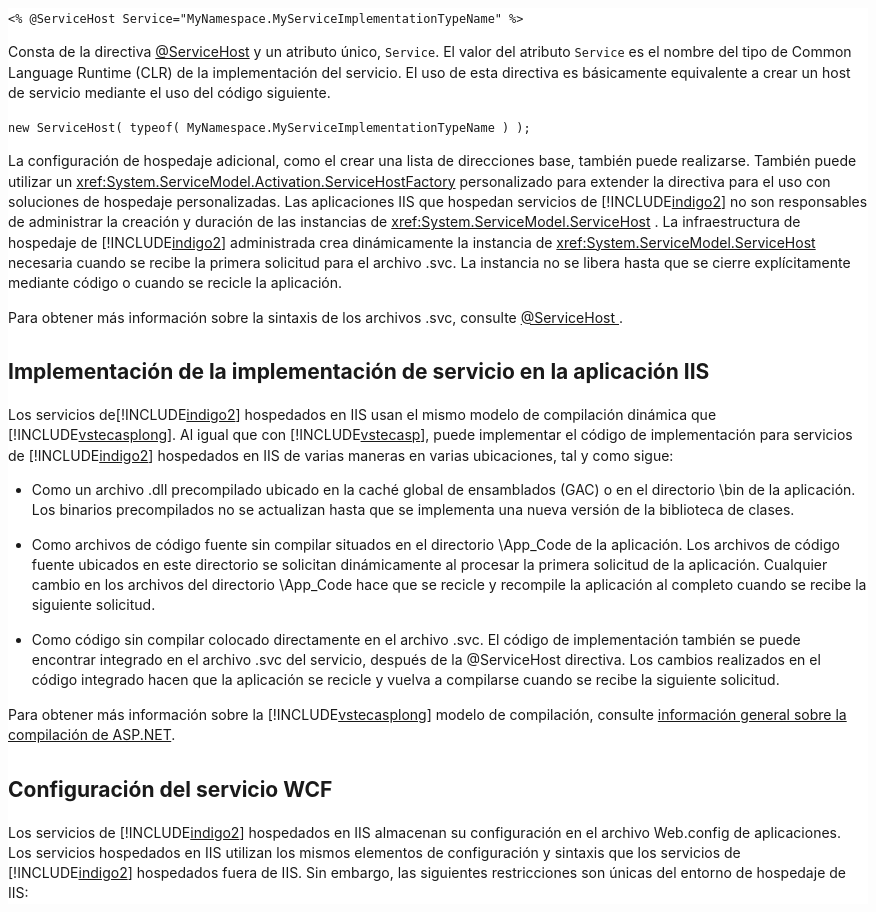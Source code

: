 ```  
<% @ServiceHost Service="MyNamespace.MyServiceImplementationTypeName" %>  
```  
  
 Consta de la directiva [@ServiceHost](../../../../docs/framework/configure-apps/file-schema/wcf-directive/servicehost.md) y un atributo único, `Service`. El valor del atributo `Service` es el nombre del tipo de Common Language Runtime (CLR) de la implementación del servicio. El uso de esta directiva es básicamente equivalente a crear un host de servicio mediante el uso del código siguiente.  
  
```  
new ServiceHost( typeof( MyNamespace.MyServiceImplementationTypeName ) );  
```  
  
 La configuración de hospedaje adicional, como el crear una lista de direcciones base, también puede realizarse. También puede utilizar un <xref:System.ServiceModel.Activation.ServiceHostFactory> personalizado para extender la directiva para el uso con soluciones de hospedaje personalizadas. Las aplicaciones IIS que hospedan servicios de [!INCLUDE[indigo2](../../../../includes/indigo2-md.md)] no son responsables de administrar la creación y duración de las instancias de <xref:System.ServiceModel.ServiceHost> . La infraestructura de hospedaje de [!INCLUDE[indigo2](../../../../includes/indigo2-md.md)] administrada crea dinámicamente la instancia de <xref:System.ServiceModel.ServiceHost> necesaria cuando se recibe la primera solicitud para el archivo .svc. La instancia no se libera hasta que se cierre explícitamente mediante código o cuando se recicle la aplicación.  
  
 Para obtener más información sobre la sintaxis de los archivos .svc, consulte [ @ServiceHost ](../../../../docs/framework/configure-apps/file-schema/wcf-directive/servicehost.md).  
  
## <a name="deploy-the-service-implementation-to-the-iis-application"></a>Implementación de la implementación de servicio en la aplicación IIS  
 Los servicios de[!INCLUDE[indigo2](../../../../includes/indigo2-md.md)] hospedados en IIS usan el mismo modelo de compilación dinámica que [!INCLUDE[vstecasplong](../../../../includes/vstecasplong-md.md)]. Al igual que con [!INCLUDE[vstecasp](../../../../includes/vstecasp-md.md)], puede implementar el código de implementación para servicios de [!INCLUDE[indigo2](../../../../includes/indigo2-md.md)] hospedados en IIS de varias maneras en varias ubicaciones, tal y como sigue:  
  
-   Como un archivo .dll precompilado ubicado en la caché global de ensamblados (GAC) o en el directorio \bin de la aplicación. Los binarios precompilados no se actualizan hasta que se implementa una nueva versión de la biblioteca de clases.  
  
-   Como archivos de código fuente sin compilar situados en el directorio \App_Code de la aplicación. Los archivos de código fuente ubicados en este directorio se solicitan dinámicamente al procesar la primera solicitud de la aplicación. Cualquier cambio en los archivos del directorio \App_Code hace que se recicle y recompile la aplicación al completo cuando se recibe la siguiente solicitud.  
  
-   Como código sin compilar colocado directamente en el archivo .svc. El código de implementación también se puede encontrar integrado en el archivo .svc del servicio, después de la @ServiceHost directiva. Los cambios realizados en el código integrado hacen que la aplicación se recicle y vuelva a compilarse cuando se recibe la siguiente solicitud.  
  
 Para obtener más información sobre la [!INCLUDE[vstecasplong](../../../../includes/vstecasplong-md.md)] modelo de compilación, consulte [información general sobre la compilación de ASP.NET](http://go.microsoft.com/fwlink/?LinkId=94773).  
  
## <a name="configure-the-wcf-service"></a>Configuración del servicio WCF  
 Los servicios de [!INCLUDE[indigo2](../../../../includes/indigo2-md.md)] hospedados en IIS almacenan su configuración en el archivo Web.config de aplicaciones. Los servicios hospedados en IIS utilizan los mismos elementos de configuración y sintaxis que los servicios de [!INCLUDE[indigo2](../../../../includes/indigo2-md.md)] hospedados fuera de IIS. Sin embargo, las siguientes restricciones son únicas del entorno de hospedaje de IIS:  
  